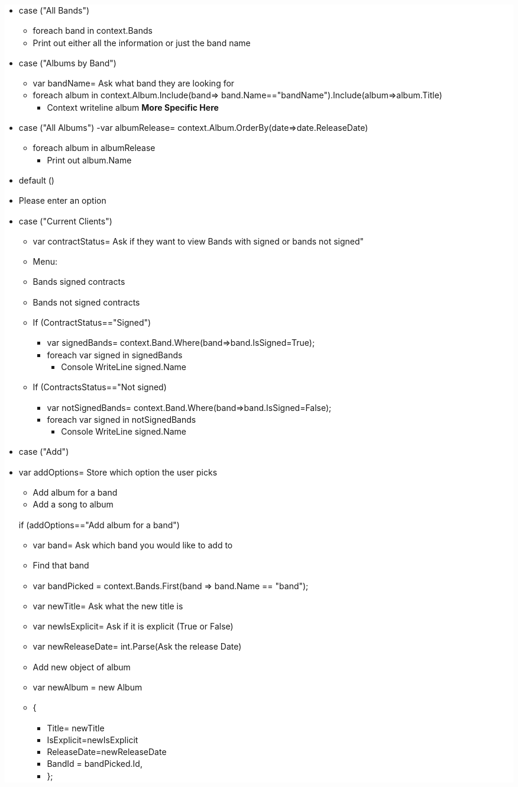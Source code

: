   - case ("All Bands")

    - foreach band in context.Bands
    - Print out either all the information or just the band name

  - case ("Albums by Band")

    - var bandName= Ask what band they are looking for
    - foreach album in context.Album.Include(band=> band.Name=="bandName").Include(album=>album.Title)
      - Context writeline album
        **More Specific Here**

  - case ("All Albums")
    -var albumRelease= context.Album.OrderBy(date=>date.ReleaseDate)

    - foreach album in albumRelease
      - Print out album.Name

  - default ()
  - Please enter an option

- case ("Current Clients")

  - var contractStatus= Ask if they want to view Bands with signed or bands not signed"

  - Menu:
  - Bands signed contracts
  - Bands not signed contracts

  - If (ContractStatus=="Signed")
    - var signedBands= context.Band.Where(band=>band.IsSigned=True);
    - foreach var signed in signedBands
      - Console WriteLine signed.Name
  - If (ContractsStatus=="Not signed)
    - var notSignedBands= context.Band.Where(band=>band.IsSigned=False);
    - foreach var signed in notSignedBands
      - Console WriteLine signed.Name

- case ("Add")
- var addOptions= Store which option the user picks

  - Add album for a band
  - Add a song to album

  if (addOptions=="Add album for a band")

  - var band= Ask which band you would like to add to
  - Find that band
  - var bandPicked = context.Bands.First(band => band.Name == "band");

  - var newTitle= Ask what the new title is
  - var newIsExplicit= Ask if it is explicit (True or False)
  - var newReleaseDate= int.Parse(Ask the release Date)

  - Add new object of album
  - var newAlbum = new Album
  - {

    - Title= newTitle
    - IsExplicit=newIsExplicit
    - ReleaseDate=newReleaseDate
    - BandId = bandPicked.Id,
    - };
